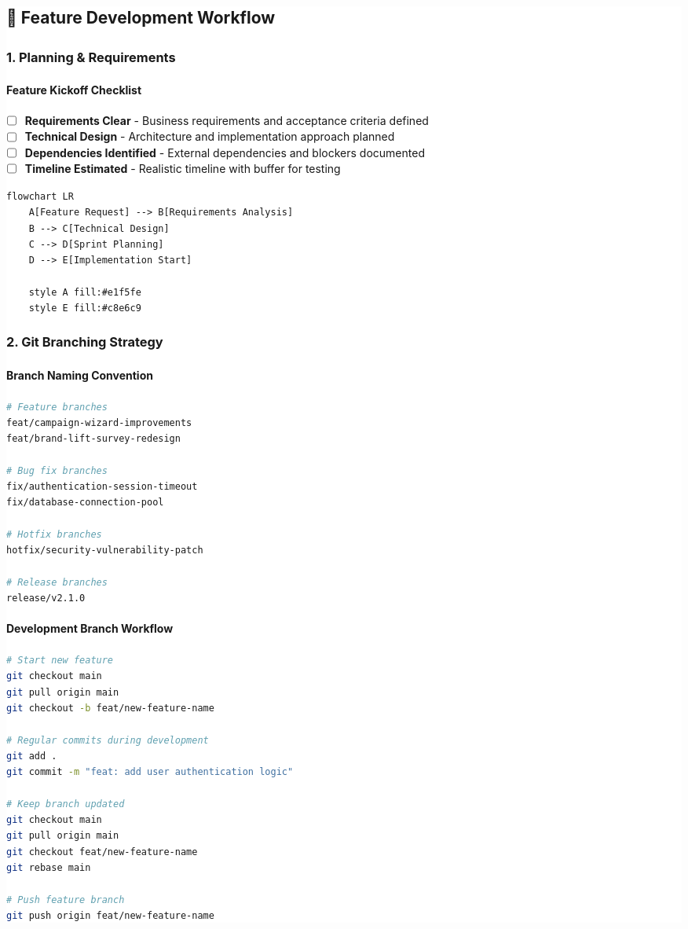 
## 🚀 Feature Development Workflow

### **1. Planning & Requirements**

#### **Feature Kickoff Checklist**

- [ ] **Requirements Clear** - Business requirements and acceptance criteria defined
- [ ] **Technical Design** - Architecture and implementation approach planned
- [ ] **Dependencies Identified** - External dependencies and blockers documented
- [ ] **Timeline Estimated** - Realistic timeline with buffer for testing

```mermaid
flowchart LR
    A[Feature Request] --> B[Requirements Analysis]
    B --> C[Technical Design]
    C --> D[Sprint Planning]
    D --> E[Implementation Start]

    style A fill:#e1f5fe
    style E fill:#c8e6c9
```

### **2. Git Branching Strategy**

#### **Branch Naming Convention**

```bash
# Feature branches
feat/campaign-wizard-improvements
feat/brand-lift-survey-redesign

# Bug fix branches
fix/authentication-session-timeout
fix/database-connection-pool

# Hotfix branches
hotfix/security-vulnerability-patch

# Release branches
release/v2.1.0
```

#### **Development Branch Workflow**

```bash
# Start new feature
git checkout main
git pull origin main
git checkout -b feat/new-feature-name

# Regular commits during development
git add .
git commit -m "feat: add user authentication logic"

# Keep branch updated
git checkout main
git pull origin main
git checkout feat/new-feature-name
git rebase main

# Push feature branch
git push origin feat/new-feature-name
```
